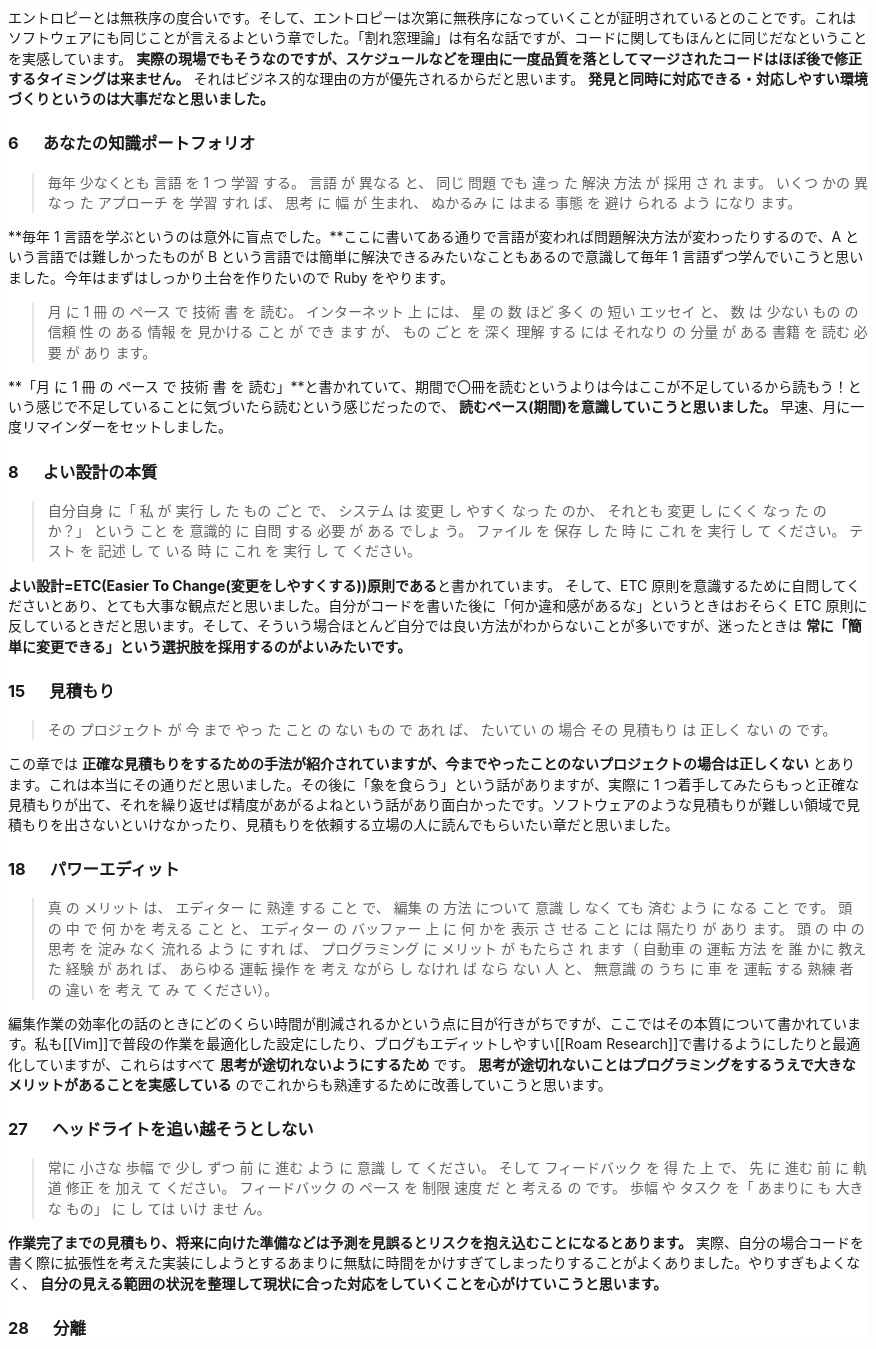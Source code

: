 エントロピーとは無秩序の度合いです。そして、エントロピーは次第に無秩序になっていくことが証明されているとのことです。これはソフトウェアにも同じことが言えるよという章でした。「割れ窓理論」は有名な話ですが、コードに関してもほんとに同じだなということを実感しています。 **実際の現場でもそうなのですが、スケジュールなどを理由に一度品質を落としてマージされたコードはほぼ後で修正するタイミングは来ません。** それはビジネス的な理由の方が優先されるからだと思います。 **発見と同時に対応できる・対応しやすい環境づくりというのは大事だなと思いました。**

### 6 　 あなたの知識ポートフォリオ

> 毎年 少なくとも 言語 を 1 つ 学習 する。 言語 が 異なる と、 同じ 問題 でも 違っ た 解決 方法 が 採用 さ れ ます。 いくつ かの 異なっ た アプローチ を 学習 すれ ば、 思考 に 幅 が 生まれ、 ぬかるみ に はまる 事態 を 避け られる よう になり ます。

**毎年 1 言語を学ぶというのは意外に盲点でした。**ここに書いてある通りで言語が変われば問題解決方法が変わったりするので、A という言語では難しかったものが B という言語では簡単に解決できるみたいなこともあるので意識して毎年 1 言語ずつ学んでいこうと思いました。今年はまずはしっかり土台を作りたいので Ruby をやります。

> 月 に 1 冊 の ペース で 技術 書 を 読む。 インターネット 上 には、 星 の 数 ほど 多く の 短い エッセイ と、 数 は 少ない もの の 信頼 性 の ある 情報 を 見かける こと が でき ます が、 もの ごと を 深く 理解 する には それなり の 分量 が ある 書籍 を 読む 必要 が あり ます。

**「月 に 1 冊 の ペース で 技術 書 を 読む」**と書かれていて、期間で〇冊を読むというよりは今はここが不足しているから読もう！という感じで不足していることに気づいたら読むという感じだったので、 **読むペース(期間)を意識していこうと思いました。** 早速、月に一度リマインダーをセットしました。

### 8 　 よい設計の本質

> 自分自身 に「 私 が 実行 し た もの ごと で、 システム は 変更 し やすく なっ た のか、 それとも 変更 し にくく なっ た のか？」 という こと を 意識的 に 自問 する 必要 が ある でしょ う。 ファイル を 保存 し た 時 に これ を 実行 し て ください。 テスト を 記述 し て いる 時 に これ を 実行 し て ください。

**よい設計=ETC(Easier To Change(変更をしやすくする))原則である**と書かれています。
そして、ETC 原則を意識するために自問してくださいとあり、とても大事な観点だと思いました。自分がコードを書いた後に「何か違和感があるな」というときはおそらく ETC 原則に反しているときだと思います。そして、そういう場合ほとんど自分では良い方法がわからないことが多いですが、迷ったときは **常に「簡単に変更できる」という選択肢を採用するのがよいみたいです。**

### 15 　 見積もり

> その プロジェクト が 今 まで やっ た こと の ない もの で あれ ば、 たいてい の 場合 その 見積もり は 正しく ない の です。

この章では **正確な見積もりをするための手法が紹介されていますが、今までやったことのないプロジェクトの場合は正しくない** とあります。これは本当にその通りだと思いました。その後に「象を食らう」という話がありますが、実際に 1 つ着手してみたらもっと正確な見積もりが出て、それを繰り返せば精度があがるよねという話があり面白かったです。ソフトウェアのような見積もりが難しい領域で見積もりを出さないといけなかったり、見積もりを依頼する立場の人に読んでもらいたい章だと思いました。

### 18 　 パワーエディット

> 真 の メリット は、 エディター に 熟達 する こと で、 編集 の 方法 について 意識 し なく ても 済む よう に なる こと です。 頭 の 中 で 何 かを 考える こと と、 エディター の バッファー 上 に 何 かを 表示 さ せる こと には 隔たり が あり ます。 頭 の 中 の 思考 を 淀み なく 流れる よう に すれ ば、 プログラミング に メリット が もたらさ れ ます（ 自動車 の 運転 方法 を 誰 かに 教え た 経験 が あれ ば、 あらゆる 運転 操作 を 考え ながら し なけれ ば なら ない 人 と、 無意識 の うち に 車 を 運転 する 熟練 者 の 違い を 考え て み て ください）。

編集作業の効率化の話のときにどのくらい時間が削減されるかという点に目が行きがちですが、ここではその本質について書かれています。私も[[Vim]]で普段の作業を最適化した設定にしたり、ブログもエディットしやすい[[Roam Research]]で書けるようにしたりと最適化していますが、これらはすべて **思考が途切れないようにするため** です。 **思考が途切れないことはプログラミングをするうえで大きなメリットがあることを実感している** のでこれからも熟達するために改善していこうと思います。

### 27 　 ヘッドライトを追い越そうとしない

> 常に 小さな 歩幅 で 少し ずつ 前 に 進む よう に 意識 し て ください。 そして フィードバック を 得 た 上 で、 先 に 進む 前 に 軌道 修正 を 加え て ください。 フィードバック の ペース を 制限 速度 だ と 考える の です。 歩幅 や タスク を「 あまりに も 大きな もの」 に し ては いけ ませ ん。

**作業完了までの見積もり、将来に向けた準備などは予測を見誤るとリスクを抱え込むことになるとあります。** 実際、自分の場合コードを書く際に拡張性を考えた実装にしようとするあまりに無駄に時間をかけすぎてしまったりすることがよくありました。やりすぎもよくなく、 **自分の見える範囲の状況を整理して現状に合った対応をしていくことを心がけていこうと思います。**

### 28 　 分離
